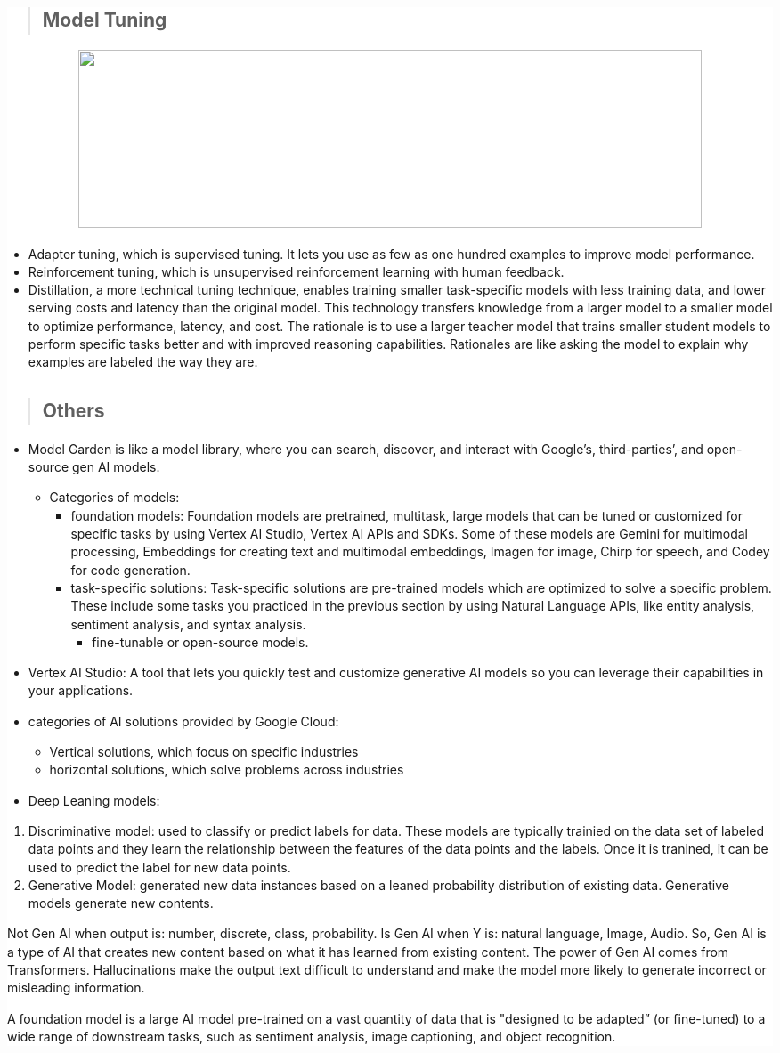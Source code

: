 
> ## Model Tuning

  <div align="center"><img src="https://github.com/user-attachments/assets/b3002888-d0b6-4ae3-b8a6-20aa08a7dc14" width="700" height="200"> </div>

- Adapter tuning, which is supervised tuning. It lets you use as few as one hundred examples to improve model performance.
- Reinforcement tuning, which is unsupervised reinforcement learning with human feedback.
- Distillation, a more technical tuning technique, enables training smaller task-specific models with less training data, and lower serving costs and latency than the original model. This technology transfers knowledge from a larger model to a smaller model to optimize performance, latency, and cost. The rationale is to use a larger teacher model that trains smaller student models to perform specific tasks better and with improved reasoning capabilities. Rationales are like asking the model to explain why examples are labeled the way they are.









> ## Others
- Model Garden is like a model library, where you can search, discover, and interact with Google’s, third-parties’, and open-source gen AI models.
	- Categories of models:
 		- foundation models: Foundation models are pretrained, multitask, large models that can be tuned or customized for specific tasks by using Vertex AI Studio, Vertex AI APIs and SDKs. Some of these models are Gemini for multimodal processing, Embeddings for creating text and multimodal embeddings, Imagen for image, Chirp for speech, and Codey for code generation.
   		- task-specific solutions: Task-specific solutions are pre-trained models which are optimized to solve a specific problem. These include some tasks you practiced in the previous section by using Natural Language APIs, like entity analysis, sentiment analysis, and syntax analysis.
     		- fine-tunable or open-source models.  

- Vertex AI Studio: A tool that lets you quickly test and customize generative AI models so you can leverage their capabilities in your applications.
- categories of AI solutions provided by Google Cloud:
	- Vertical solutions, which focus on specific industries
 	- horizontal solutions, which solve problems across industries 

- Deep Leaning models:
1. Discriminative model: used to classify or predict labels for data. These models are typically trainied on the data set of labeled data points and they learn the relationship between the features of the data points and the labels. Once it is tranined, it can be used to predict the label for new data points. 
2. Generative Model: generated new data instances based on a leaned probability distribution of existing data. Generative models generate new contents. 

Not Gen AI when output is: number, discrete, class, probability.
Is Gen AI when Y is: natural language, Image, Audio.
So, Gen AI is a type of AI that creates new content based on what it has learned from existing content. The power of Gen AI comes from Transformers. Hallucinations make the output text difficult to understand and make the model more likely to generate incorrect or misleading information. 

A foundation model is a large AI model pre-trained on a vast quantity of data that is "designed to be adapted” (or fine-tuned) to a wide range of downstream tasks, such as sentiment analysis, image captioning, and object recognition.
